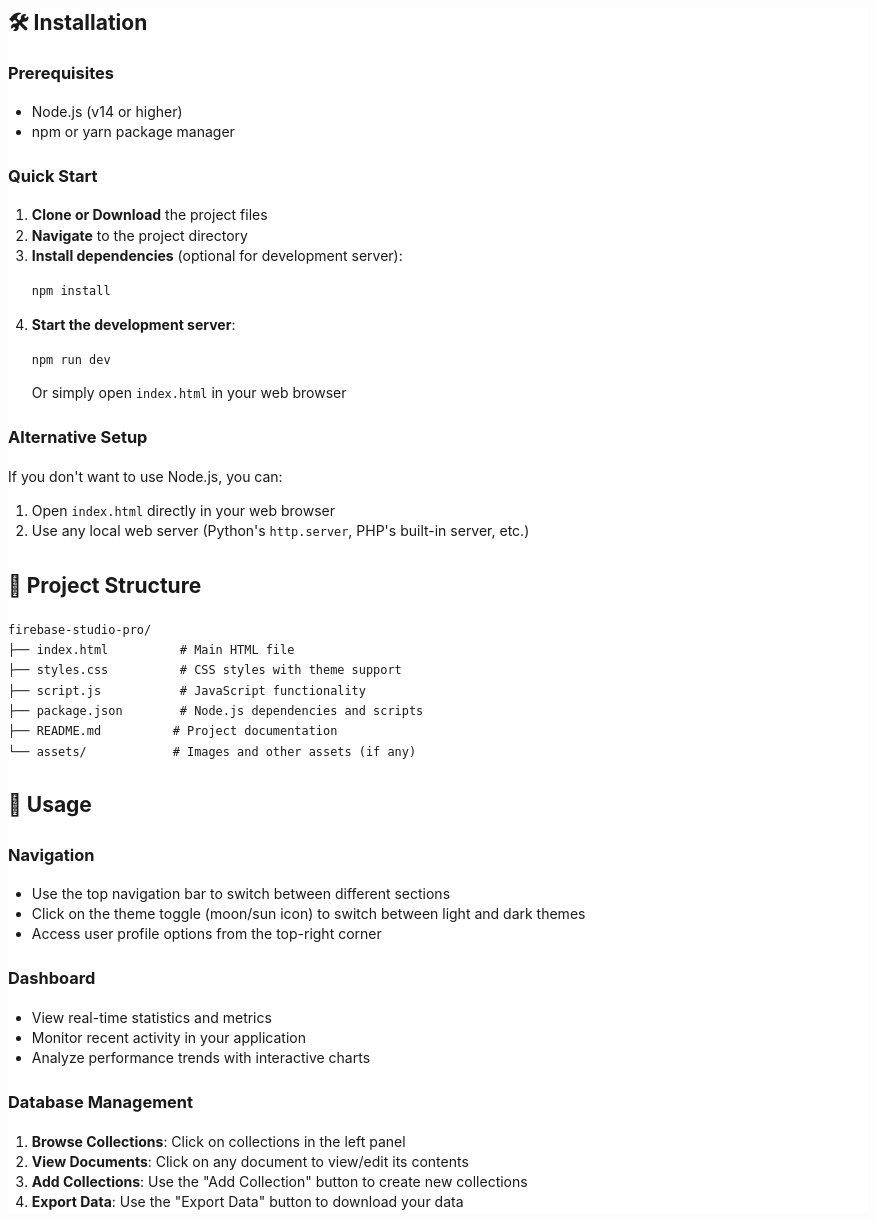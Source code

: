 ## 🛠️ Installation

### Prerequisites
- Node.js (v14 or higher)
- npm or yarn package manager

### Quick Start

1. **Clone or Download** the project files
2. **Navigate** to the project directory
3. **Install dependencies** (optional for development server):
   ```bash
   npm install
   ```
4. **Start the development server**:
   ```bash
   npm run dev
   ```
   Or simply open `index.html` in your web browser

### Alternative Setup
If you don't want to use Node.js, you can:
1. Open `index.html` directly in your web browser
2. Use any local web server (Python's `http.server`, PHP's built-in server, etc.)

## 📁 Project Structure

```
firebase-studio-pro/
├── index.html          # Main HTML file
├── styles.css          # CSS styles with theme support
├── script.js           # JavaScript functionality
├── package.json        # Node.js dependencies and scripts
├── README.md          # Project documentation
└── assets/            # Images and other assets (if any)
```

## 🎯 Usage

### Navigation
- Use the top navigation bar to switch between different sections
- Click on the theme toggle (moon/sun icon) to switch between light and dark themes
- Access user profile options from the top-right corner

### Dashboard
- View real-time statistics and metrics
- Monitor recent activity in your application
- Analyze performance trends with interactive charts

### Database Management
1. **Browse Collections**: Click on collections in the left panel
2. **View Documents**: Click on any document to view/edit its contents
3. **Add Collections**: Use the "Add Collection" button to create new collections
4. **Export Data**: Use the "Export Data" button to download your data
